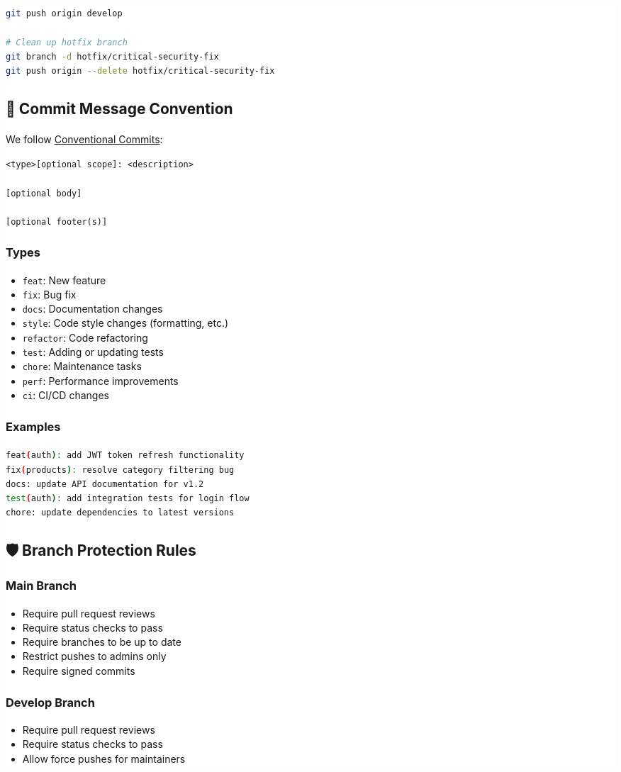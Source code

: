 ```bash
git push origin develop

# Clean up hotfix branch
git branch -d hotfix/critical-security-fix
git push origin --delete hotfix/critical-security-fix
```

## 📝 Commit Message Convention

We follow [Conventional Commits](https://www.conventionalcommits.org/):

```
<type>[optional scope]: <description>

[optional body]

[optional footer(s)]
```

### Types
- `feat`: New feature
- `fix`: Bug fix
- `docs`: Documentation changes
- `style`: Code style changes (formatting, etc.)
- `refactor`: Code refactoring
- `test`: Adding or updating tests
- `chore`: Maintenance tasks
- `perf`: Performance improvements
- `ci`: CI/CD changes

### Examples
```bash
feat(auth): add JWT token refresh functionality
fix(products): resolve category filtering bug
docs: update API documentation for v1.2
test(auth): add integration tests for login flow
chore: update dependencies to latest versions
```

## 🛡️ Branch Protection Rules

### Main Branch
- Require pull request reviews
- Require status checks to pass
- Require branches to be up to date
- Restrict pushes to admins only
- Require signed commits

### Develop Branch
- Require pull request reviews
- Require status checks to pass
- Allow force pushes for maintainers

